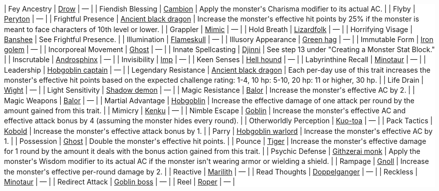 | Fey Ancestry | [Drow](b_drow.md) | — |
| Fiendish Blessing | [Cambion](b_cambion.md) | Apply the monster's Charisma modifier to its actual AC. |
| Flyby | [Peryton](b_peryton.md) | — |
| Frightful Presence | [Ancient black dragon](b_ancient-black-dragon.md) | Increase the monster's effective hit points by 25% if the monster is meant to face characters of 10th level or lower. |
| Grappler | [Mimic](b_mimic.md) | — |
| Hold Breath | [Lizardfolk](b_lizardfolk.md) | — |
| Horrifying Visage | [Banshee](b_banshee.md) | See Frightful Presence. |
| Illumination | [Flameskull](b_flameskull.md) | — |
| Illusory Appearance | [Green hag](2.%20GM%20Tools/5eTools%20Compendium%20&%20Rules/z_compendium/bestiary/fey/b_green-hag.md) | — |
| Immutable Form | [Iron golem](b_iron-golem.md) | — |
| Incorporeal Movement | [Ghost](b_ghost.md) | — |
| Innate Spellcasting | [Djinni](b_djinni.md) | See step 13 under "Creating a Monster Stat Block." |
| Inscrutable | [Androsphinx](b_androsphinx.md) | — |
| Invisibility | [Imp](b_imp.md) | — |
| Keen Senses | [Hell hound](b_hell-hound.md) | — |
| Labyrinthine Recall | [Minotaur](b_minotaur.md) | — |
| Leadership | [Hobgoblin captain](b_hobgoblin-captain.md) | — |
| Legendary Resistance | [Ancient black dragon](b_ancient-black-dragon.md) | Each per-day use of this trait increases the monster's effective hit points based on the expected challenge rating: 1-4, 10 hp: 5-10, 20 hp: 11 or higher, 30 hp. |
| Life Drain | [Wight](b_wight.md) | — |
| Light Sensitivity | [Shadow demon](b_shadow-demon.md) | — |
| Magic Resistance | [Balor](b_balor.md) | Increase the monster's effective AC by 2. |
| Magic Weapons | [Balor](b_balor.md) | — |
| Martial Advantage | [Hobgoblin](b_hobgoblin.md) | Increase the effective damage of one attack per round by the amount gained from this trait. |
| Mimicry | [Kenku](b_kenku.md) | — |
| Nimble Escape | [Goblin](b_goblin.md) | Increase the monster's effective AC and effective attack bonus by 4 (assuming the monster hides every round). |
| Otherworldly Perception | [Kuo-toa](b_kuo-toa.md) | — |
| Pack Tactics | [Kobold](b_kobold.md) | Increase the monster's effective attack bonus by 1. |
| Parry | [Hobgoblin warlord](b_hobgoblin-warlord.md) | Increase the monster's effective AC by 1. |
| Possession | [Ghost](b_ghost.md) | Double the monster's effective hit points. |
| Pounce | [Tiger](b_tiger.md) | Increase the monster's effective damage for 1 round by the amount it deals with the bonus action gained from this trait. |
| Psychic Defense | [Githzerai monk](2.%20GM%20Tools/5eTools%20Compendium%20&%20Rules/z_compendium/bestiary/humanoid/b_.md) | Apply the monster's Wisdom modifier to its actual AC if the monster isn't wearing armor or wielding a shield. |
| Rampage | [Gnoll](b_gnoll.md) | Increase the monster's effective per-round damage by 2. |
| Reactive | [Marilith](b_marilith.md) | — |
| Read Thoughts | [Doppelganger](b_doppelganger.md) | — |
| Reckless | [Minotaur](b_minotaur.md) | — |
| Redirect Attack | [Goblin boss](b_goblin-boss.md) | — |
| Reel | [Roper](b_roper.md) | — |